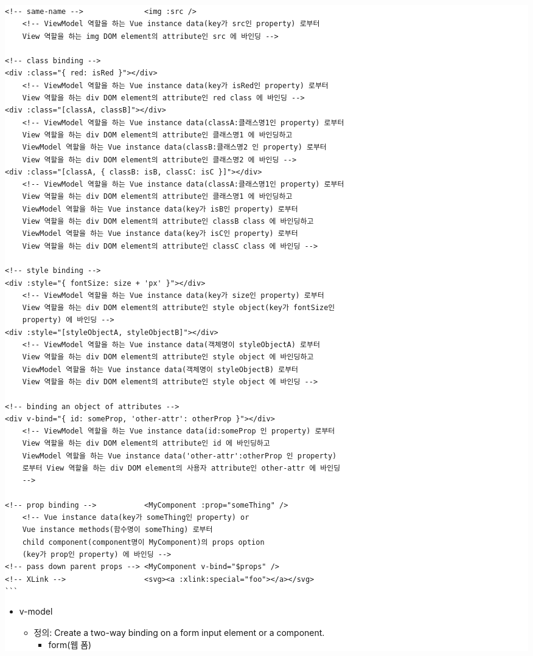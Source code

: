     <!-- same-name -->				<img :src />
    	<!-- ViewModel 역할을 하는 Vue instance data(key가 src인 property) 로부터
    	View 역할을 하는 img DOM element의 attribute인 src 에 바인딩 -->
    
    <!-- class binding -->
    <div :class="{ red: isRed }"></div>
    	<!-- ViewModel 역할을 하는 Vue instance data(key가 isRed인 property) 로부터
    	View 역할을 하는 div DOM element의 attribute인 red class 에 바인딩 -->
    <div :class="[classA, classB]"></div>
    	<!-- ViewModel 역할을 하는 Vue instance data(classA:클래스명1인 property) 로부터
    	View 역할을 하는 div DOM element의 attribute인 클래스명1 에 바인딩하고
    	ViewModel 역할을 하는 Vue instance data(classB:클래스명2 인 property) 로부터
    	View 역할을 하는 div DOM element의 attribute인 클래스명2 에 바인딩 -->
    <div :class="[classA, { classB: isB, classC: isC }]"></div>
    	<!-- ViewModel 역할을 하는 Vue instance data(classA:클래스명1인 property) 로부터
    	View 역할을 하는 div DOM element의 attribute인 클래스명1 에 바인딩하고
    	ViewModel 역할을 하는 Vue instance data(key가 isB인 property) 로부터
    	View 역할을 하는 div DOM element의 attribute인 classB class 에 바인딩하고
    	ViewModel 역할을 하는 Vue instance data(key가 isC인 property) 로부터
    	View 역할을 하는 div DOM element의 attribute인 classC class 에 바인딩 -->
    
    <!-- style binding -->
    <div :style="{ fontSize: size + 'px' }"></div>
    	<!-- ViewModel 역할을 하는 Vue instance data(key가 size인 property) 로부터
    	View 역할을 하는 div DOM element의 attribute인 style object(key가 fontSize인
    	property) 에 바인딩 -->
    <div :style="[styleObjectA, styleObjectB]"></div>
    	<!-- ViewModel 역할을 하는 Vue instance data(객체명이 styleObjectA) 로부터
    	View 역할을 하는 div DOM element의 attribute인 style object 에 바인딩하고
    	ViewModel 역할을 하는 Vue instance data(객체명이 styleObjectB) 로부터
    	View 역할을 하는 div DOM element의 attribute인 style object 에 바인딩 -->
    
    <!-- binding an object of attributes -->
    <div v-bind="{ id: someProp, 'other-attr': otherProp }"></div>
    	<!-- ViewModel 역할을 하는 Vue instance data(id:someProp 인 property) 로부터
    	View 역할을 하는 div DOM element의 attribute인 id 에 바인딩하고
    	ViewModel 역할을 하는 Vue instance data('other-attr':otherProp 인 property)
    	로부터 View 역할을 하는 div DOM element의 사용자 attribute인 other-attr 에 바인딩
    	-->
    
    <!-- prop binding -->			<MyComponent :prop="someThing" />
    	<!-- Vue instance data(key가 someThing인 property) or
    	Vue instance methods(함수명이 someThing) 로부터
    	child component(component명이 MyComponent)의 props option
    	(key가 prop인 property) 에 바인딩 -->
    <!-- pass down parent props -->	<MyComponent v-bind="$props" />
    <!-- XLink -->					<svg><a :xlink:special="foo"></a></svg>
    ```

- v-model

  - 정의: Create a two-way binding on a form input element or a component.
    - form(웹 폼)
